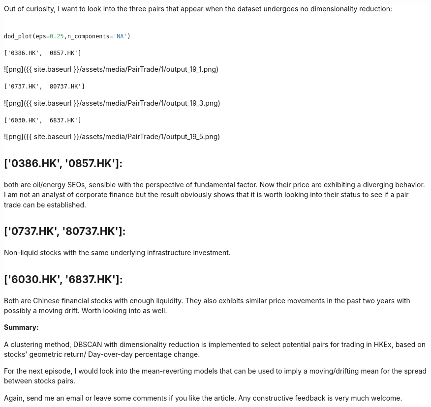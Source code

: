 Out of curiosity, I want to look into the three pairs that appear when the dataset undergoes no dimensionality reduction:



```python

dod_plot(eps=0.25,n_components='NA')

```

    ['0386.HK', '0857.HK']



![png]({{ site.baseurl }}/assets/media/PairTrade/1/output_19_1.png)


    ['0737.HK', '80737.HK']



![png]({{ site.baseurl }}/assets/media/PairTrade/1/output_19_3.png)


    ['6030.HK', '6837.HK']



![png]({{ site.baseurl }}/assets/media/PairTrade/1/output_19_5.png)


['0386.HK', '0857.HK']:
---
both are oil/energy SEOs, sensible with the perspective of fundamental factor. Now their price are exhibiting a diverging behavior. I am not an analyst of corporate finance but the result obviously shows that it is worth looking into their status to see if a pair trade can be established.

['0737.HK', '80737.HK']:
---
Non-liquid stocks with the same underlying infrastructure investment.

['6030.HK', '6837.HK']:
---
Both are Chinese financial stocks with enough liquidity. They also exhibits similar price movements in the past two years with possibly a moving drift. Worth looking into as well.


__Summary:__

A clustering method, DBSCAN with dimensionality reduction is implemented to select potential pairs for trading in HKEx, based on stocks' geometric return/ Day-over-day percentage change. 

For the next episode, I would look into the mean-reverting models that can be used to imply a moving/drifting mean for the spread between stocks pairs.



Again, send me an email or leave some comments if you like the article. Any constructive feedback is very much welcome.

